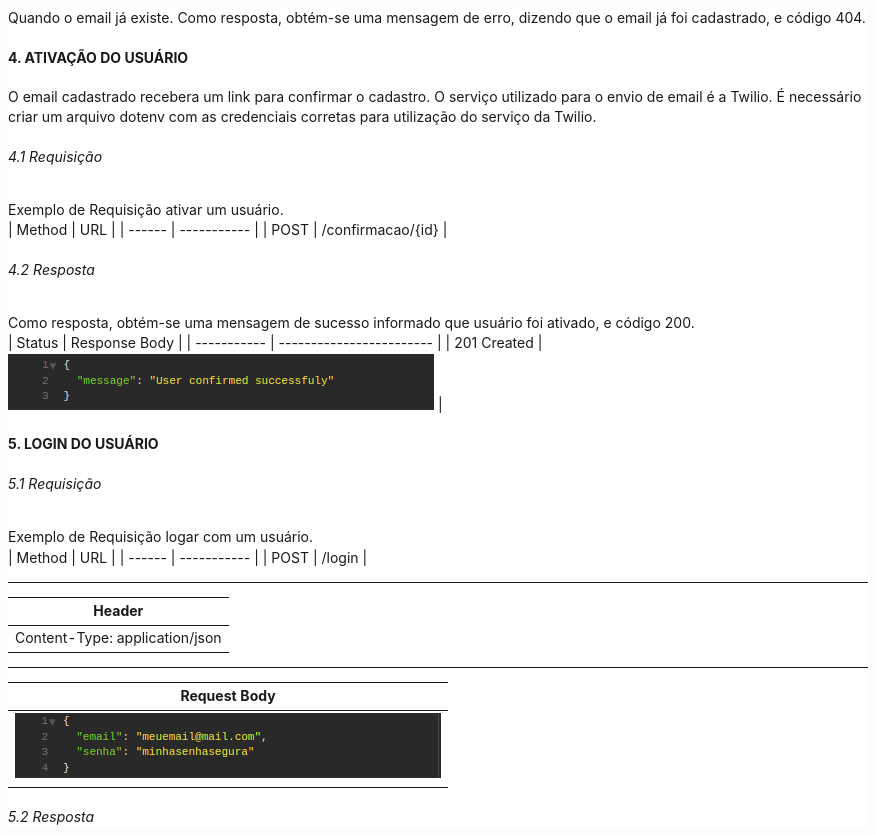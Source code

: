 Quando o email já existe. Como resposta, obtém-se uma mensagem de erro, dizendo que o email já foi cadastrado, e código 404.

#### 4. ATIVAÇÃO DO USUÁRIO

O email cadastrado recebera um link para confirmar o cadastro. O serviço utilizado para o envio de email é a Twilio. É necessário criar um arquivo dotenv com as credenciais corretas para utilização do serviço da Twilio.

###### 4.1 Requisição

Exemplo de Requisição ativar um usuário. </br>
| Method | URL |
| ------ | ----------- |
| POST | /confirmacao/{id} |

###### 4.2 Resposta

Como resposta, obtém-se uma mensagem de sucesso informado que usuário foi ativado, e código 200.</br>
| Status | Response Body |
| ----------- | ------------------------ |
| 201 Created | ![Alt text](/docs/image-5.png) |

#### 5. LOGIN DO USUÁRIO

###### 5.1 Requisição

Exemplo de Requisição logar com um usuário. </br>
| Method | URL |
| ------ | ----------- |
| POST | /login |

---

| Header                         |
| ------------------------------ |
| Content-Type: application/json |

---

| Request Body                   |
| ------------------------------ |
| ![Alt text](/docs/image-6.png) |

###### 5.2 Resposta
